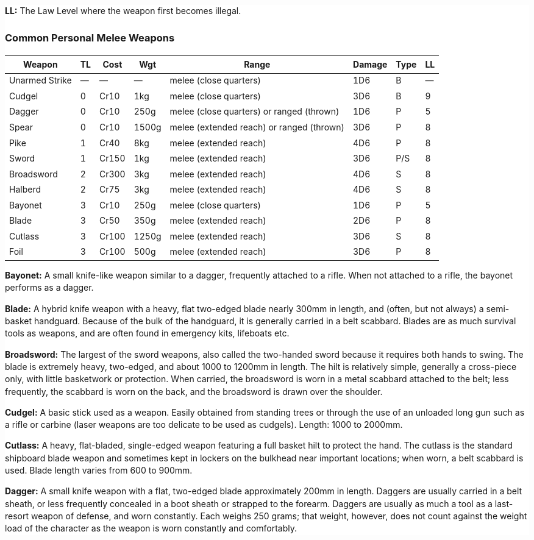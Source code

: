 **LL:** The Law Level where the weapon first becomes illegal.

### Common Personal Melee Weapons

| Weapon | TL | Cost | Wgt | Range | Damage | Type | LL |
| --- | --- | --- | --- | --- | --- | --- | --- |
| Unarmed Strike | — | — | — | melee (close quarters) | 1D6 | B | — |
| Cudgel | 0 | Cr10 | 1kg | melee (close quarters) | 3D6 | B | 9 |
| Dagger | 0 | Cr10 | 250g | melee (close quarters) or ranged (thrown) | 1D6 | P | 5 |
| Spear | 0 | Cr10 | 1500g | melee (extended reach) or ranged (thrown) | 3D6 | P | 8 |
| Pike | 1 | Cr40 | 8kg | melee (extended reach) | 4D6 | P | 8 |
| Sword | 1 | Cr150 | 1kg | melee (extended reach) | 3D6 | P/S | 8 |
| Broadsword | 2 | Cr300 | 3kg | melee (extended reach) | 4D6 | S | 8 |
| Halberd | 2 | Cr75 | 3kg | melee (extended reach) | 4D6 | S | 8 |
| Bayonet | 3 | Cr10 | 250g | melee (close quarters) | 1D6 | P | 5 |
| Blade | 3 | Cr50 | 350g | melee (extended reach) | 2D6 | P | 8 |
| Cutlass | 3 | Cr100 | 1250g | melee (extended reach) | 3D6 | S | 8 |
| Foil | 3 | Cr100 | 500g | melee (extended reach) | 3D6 | P | 8 |

**Bayonet:** A small knife-like weapon similar to a dagger, frequently attached to a rifle. When not attached to a rifle, the bayonet performs as a dagger.

**Blade:** A hybrid knife weapon with a heavy, flat two-edged blade nearly 300mm in length, and (often, but not always) a semi-basket handguard. Because of the bulk of the handguard, it is generally carried in a belt scabbard. Blades are as much survival tools as weapons, and are often found in emergency kits, lifeboats etc.

**Broadsword:** The largest of the sword weapons, also called the two-handed sword because it requires both hands to swing. The blade is extremely heavy, two-edged, and about 1000 to 1200mm in length. The hilt is relatively simple, generally a cross-piece only, with little basketwork or protection. When carried, the broadsword is worn in a metal scabbard attached to the belt; less frequently, the scabbard is worn on the back, and the broadsword is drawn over the shoulder.

**Cudgel:** A basic stick used as a weapon. Easily obtained from standing trees or through the use of an unloaded long gun such as a rifle or carbine (laser weapons are too delicate to be used as cudgels). Length: 1000 to 2000mm.

**Cutlass:** A heavy, flat-bladed, single-edged weapon featuring a full basket hilt to protect the hand. The cutlass is the standard shipboard blade weapon and sometimes kept in lockers on the bulkhead near important locations; when worn, a belt scabbard is used. Blade length varies from 600 to 900mm.

**Dagger:** A small knife weapon with a flat, two-edged blade approximately 200mm in length. Daggers are usually carried in a belt sheath, or less frequently concealed in a boot sheath or strapped to the forearm. Daggers are usually as much a tool as a last-resort weapon of defense, and worn constantly. Each weighs 250 grams; that weight, however, does not count against the weight load of the character as the weapon is worn constantly and comfortably.
